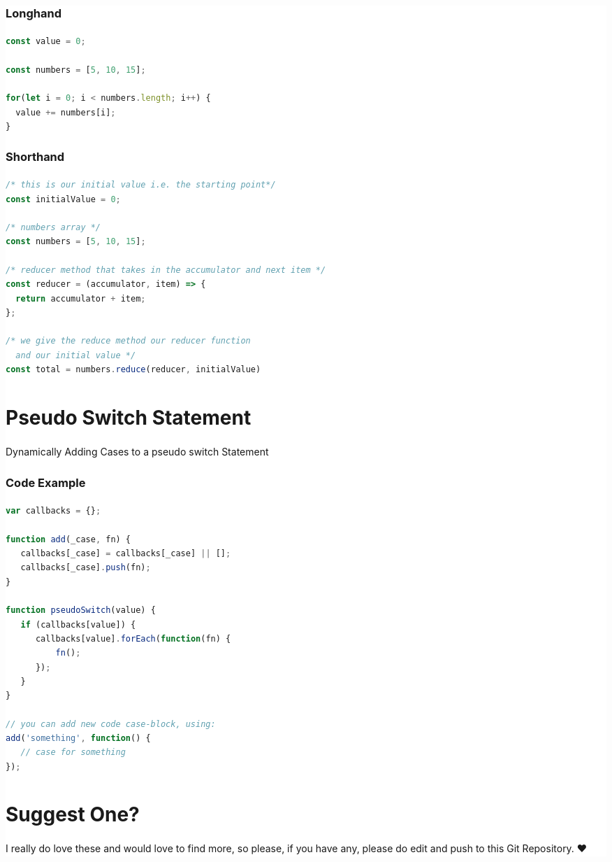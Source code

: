 ### Longhand
```javascript
const value = 0;

const numbers = [5, 10, 15];

for(let i = 0; i < numbers.length; i++) {
  value += numbers[i];
}
```

### Shorthand
```javascript
/* this is our initial value i.e. the starting point*/
const initialValue = 0;

/* numbers array */
const numbers = [5, 10, 15];

/* reducer method that takes in the accumulator and next item */
const reducer = (accumulator, item) => {
  return accumulator + item;
};

/* we give the reduce method our reducer function
  and our initial value */
const total = numbers.reduce(reducer, initialValue)
```

# Pseudo Switch Statement
Dynamically Adding Cases to a pseudo switch Statement

### Code Example
```javascript
var callbacks = {};

function add(_case, fn) {
   callbacks[_case] = callbacks[_case] || [];
   callbacks[_case].push(fn);
}

function pseudoSwitch(value) {
   if (callbacks[value]) {
      callbacks[value].forEach(function(fn) {
          fn();
      });
   }
}

// you can add new code case-block, using:
add('something', function() {
   // case for something
});
```

# Suggest One?
I really do love these and would love to find more, so please, if you have any, please do edit and push to this Git Repository. :heart:

